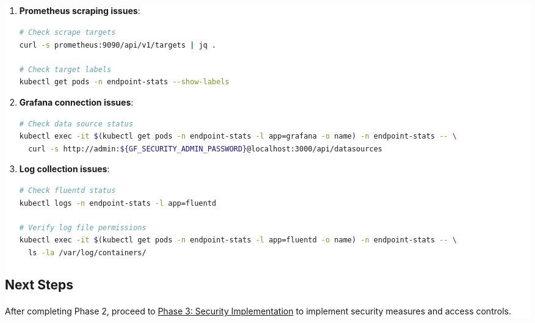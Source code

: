 1. **Prometheus scraping issues**:

   ```bash
   # Check scrape targets
   curl -s prometheus:9090/api/v1/targets | jq .

   # Check target labels
   kubectl get pods -n endpoint-stats --show-labels
   ```

2. **Grafana connection issues**:

   ```bash
   # Check data source status
   kubectl exec -it $(kubectl get pods -n endpoint-stats -l app=grafana -o name) -n endpoint-stats -- \
     curl -s http://admin:${GF_SECURITY_ADMIN_PASSWORD}@localhost:3000/api/datasources
   ```

3. **Log collection issues**:

   ```bash
   # Check fluentd status
   kubectl logs -n endpoint-stats -l app=fluentd

   # Verify log file permissions
   kubectl exec -it $(kubectl get pods -n endpoint-stats -l app=fluentd -o name) -n endpoint-stats -- \
     ls -la /var/log/containers/
   ```

## Next Steps

After completing Phase 2, proceed to [Phase 3: Security Implementation](impl_phase3.md) to implement security measures and access controls.
